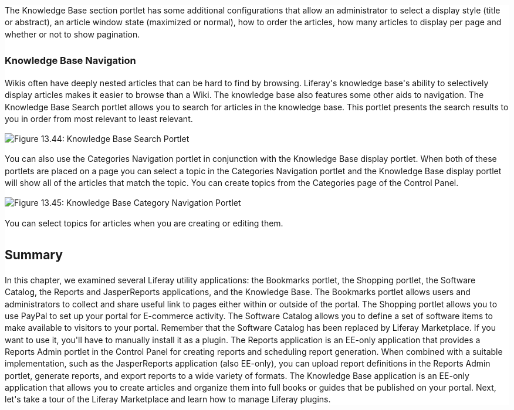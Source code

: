 The Knowledge Base section portlet has some additional configurations that allow
an administrator to select a display style (title or abstract), an article
window state (maximized or normal), how to order the articles, how many articles
to display per page and whether or not to show pagination.

### Knowledge Base Navigation  

Wikis often have deeply nested articles that can be hard to find by browsing.
Liferay's knowledge base's ability to selectively display articles makes it
easier to browse than a Wiki. The knowledge base also features some other aids
to navigation. The Knowledge Base Search portlet allows you to search for
articles in the knowledge base. This portlet presents the search results to you
in order from most relevant to least relevant.

![Figure 13.44: Knowledge Base Search Portlet](../../images/liferay-collaboration-kb-search-portlet.png)

You can also use the Categories Navigation portlet in conjunction with the
Knowledge Base display portlet. When both of these portlets are placed on a page
you can select a topic in the Categories Navigation portlet and the Knowledge
Base display portlet will show all of the articles that match the topic. You can
create topics from the Categories page of the Control Panel.

![Figure 13.45: Knowledge Base Category Navigation Portlet](../../images/liferay-collaboration-kb-catnavandkbdisplay-portlets.png)

You can select topics for articles when you are creating or editing them.

## Summary  

In this chapter, we examined several Liferay utility applications: the Bookmarks
portlet, the Shopping portlet, the Software Catalog, the Reports and
JasperReports applications, and the Knowledge Base. The Bookmarks portlet allows
users and administrators to collect and share useful link to pages either within
or outside of the portal. The Shopping portlet allows you to use PayPal to set
up your portal for E-commerce activity. The Software Catalog allows you to
define a set of software items to make available to visitors to your portal.
Remember that the Software Catalog has been replaced by Liferay Marketplace. If
you want to use it, you'll have to manually install it as a plugin. The Reports
application is an EE-only application that provides a Reports Admin portlet in
the Control Panel for creating reports and scheduling report generation. When
combined with a suitable implementation, such as the JasperReports application
(also EE-only), you can upload report definitions in the Reports Admin portlet,
generate reports, and export reports to a wide variety of formats. The Knowledge
Base application is an EE-only application that allows you to create articles
and organize them into full books or guides that be published on your portal.
Next, let's take a tour of the Liferay Marketplace and learn how to manage
Liferay plugins.
